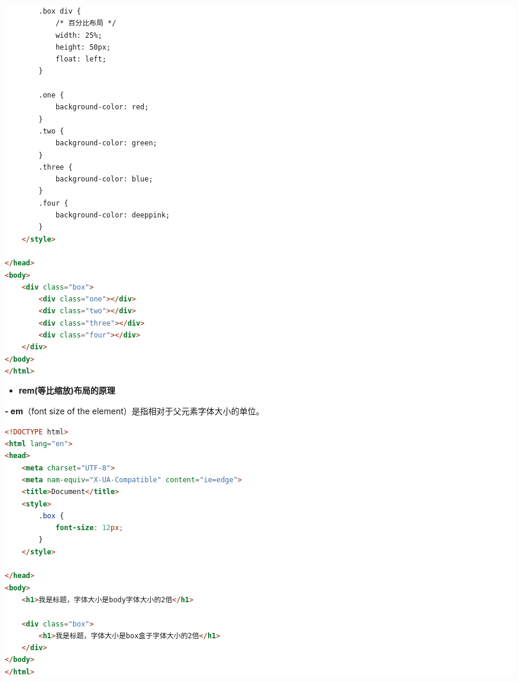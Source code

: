 ```html
        .box div {
            /* 百分比布局 */
            width: 25%;
            height: 50px;
            float: left;
        }

        .one {
            background-color: red;
        }
        .two {
            background-color: green;
        }
        .three {
            background-color: blue;
        }
        .four {
            background-color: deeppink;
        }
    </style>

</head>
<body>
    <div class="box">
        <div class="one"></div>
        <div class="two"></div>
        <div class="three"></div>
        <div class="four"></div>
    </div>
</body>
</html>
```



- **rem(等比缩放)布局的原理**

**- em**（font size of the element）是指相对于父元素字体大小的单位。

```html
<!DOCTYPE html>
<html lang="en">
<head>
    <meta charset="UTF-8">
    <meta nam-equiv="X-UA-Compatible" content="ie=edge">
    <title>Document</title>
    <style>
        .box {
            font-size: 12px;
        }
    </style>

</head>
<body>
    <h1>我是标题，字体大小是body字体大小的2倍</h1>

    <div class="box">
        <h1>我是标题，字体大小是box盒子字体大小的2倍</h1>
    </div>
</body>
</html>
```
